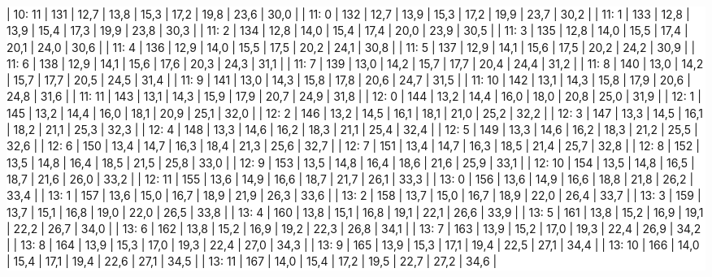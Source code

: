 | 10: 11       | 131     | 12,7   | 13,8   | 15,3    | 17,2     | 19,8    | 23,6    | 30,0    |
| 11: 0        | 132     | 12,7   | 13,9   | 15,3    | 17,2     | 19,9    | 23,7    | 30,2    |
| 11: 1        | 133     | 12,8   | 13,9   | 15,4    | 17,3     | 19,9    | 23,8    | 30,3    |
| 11: 2        | 134     | 12,8   | 14,0   | 15,4    | 17,4     | 20,0    | 23,9    | 30,5    |
| 11: 3        | 135     | 12,8   | 14,0   | 15,5    | 17,4     | 20,1    | 24,0    | 30,6    |
| 11: 4        | 136     | 12,9   | 14,0   | 15,5    | 17,5     | 20,2    | 24,1    | 30,8    |
| 11: 5        | 137     | 12,9   | 14,1   | 15,6    | 17,5     | 20,2    | 24,2    | 30,9    |
| 11: 6        | 138     | 12,9   | 14,1   | 15,6    | 17,6     | 20,3    | 24,3    | 31,1    |
| 11: 7        | 139     | 13,0   | 14,2   | 15,7    | 17,7     | 20,4    | 24,4    | 31,2    |
| 11: 8        | 140     | 13,0   | 14,2   | 15,7    | 17,7     | 20,5    | 24,5    | 31,4    |
| 11: 9        | 141     | 13,0   | 14,3   | 15,8    | 17,8     | 20,6    | 24,7    | 31,5    |
| 11: 10       | 142     | 13,1   | 14,3   | 15,8    | 17,9     | 20,6    | 24,8    | 31,6    |
| 11: 11       | 143     | 13,1   | 14,3   | 15,9    | 17,9     | 20,7    | 24,9    | 31,8    |
| 12: 0        | 144     | 13,2   | 14,4   | 16,0    | 18,0     | 20,8    | 25,0    | 31,9    |
| 12: 1        | 145     | 13,2   | 14,4   | 16,0    | 18,1     | 20,9    | 25,1    | 32,0    |
| 12: 2        | 146     | 13,2   | 14,5   | 16,1    | 18,1     | 21,0    | 25,2    | 32,2    |
| 12: 3        | 147     | 13,3   | 14,5   | 16,1    | 18,2     | 21,1    | 25,3    | 32,3    |
| 12: 4        | 148     | 13,3   | 14,6   | 16,2    | 18,3     | 21,1    | 25,4    | 32,4    |
| 12: 5        | 149     | 13,3   | 14,6   | 16,2    | 18,3     | 21,2    | 25,5    | 32,6    |
| 12: 6        | 150     | 13,4   | 14,7   | 16,3    | 18,4     | 21,3    | 25,6    | 32,7    |
| 12: 7        | 151     | 13,4   | 14,7   | 16,3    | 18,5     | 21,4    | 25,7    | 32,8    |
| 12: 8        | 152     | 13,5   | 14,8   | 16,4    | 18,5     | 21,5    | 25,8    | 33,0    |
| 12: 9        | 153     | 13,5   | 14,8   | 16,4    | 18,6     | 21,6    | 25,9    | 33,1    |
| 12: 10       | 154     | 13,5   | 14,8   | 16,5    | 18,7     | 21,6    | 26,0    | 33,2    |
| 12: 11       | 155     | 13,6   | 14,9   | 16,6    | 18,7     | 21,7    | 26,1    | 33,3    |
| 13: 0        | 156     | 13,6   | 14,9   | 16,6    | 18,8     | 21,8    | 26,2    | 33,4    |
| 13: 1        | 157     | 13,6   | 15,0   | 16,7    | 18,9     | 21,9    | 26,3    | 33,6    |
| 13: 2        | 158     | 13,7   | 15,0   | 16,7    | 18,9     | 22,0    | 26,4    | 33,7    |
| 13: 3        | 159     | 13,7   | 15,1   | 16,8    | 19,0     | 22,0    | 26,5    | 33,8    |
| 13: 4        | 160     | 13,8   | 15,1   | 16,8    | 19,1     | 22,1    | 26,6    | 33,9    |
| 13: 5        | 161     | 13,8   | 15,2   | 16,9    | 19,1     | 22,2    | 26,7    | 34,0    |
| 13: 6        | 162     | 13,8   | 15,2   | 16,9    | 19,2     | 22,3    | 26,8    | 34,1    |
| 13: 7        | 163     | 13,9   | 15,2   | 17,0    | 19,3     | 22,4    | 26,9    | 34,2    |
| 13: 8        | 164     | 13,9   | 15,3   | 17,0    | 19,3     | 22,4    | 27,0    | 34,3    |
| 13: 9        | 165     | 13,9   | 15,3   | 17,1    | 19,4     | 22,5    | 27,1    | 34,4    |
| 13: 10       | 166     | 14,0   | 15,4   | 17,1    | 19,4     | 22,6    | 27,1    | 34,5    |
| 13: 11       | 167     | 14,0   | 15,4   | 17,2    | 19,5     | 22,7    | 27,2    | 34,6    |